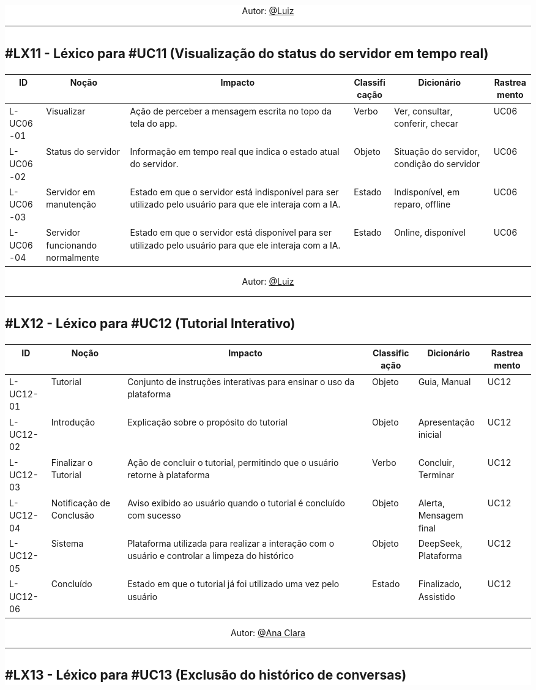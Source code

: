 <div align="center">
    Autor: <a href="https://github.com/Luizfaria1989">@Luiz</a>
</div>

---

<a id="lx11"></a>

## #LX11 - Léxico para #UC11 (Visualização do status do servidor em tempo real)

| ID        | Noção                     | Impacto                                                                                                                                       | Classificação | Dicionário                     | Rastreamento |
| --------- | ------------------------- | --------------------------------------------------------------------------------------------------------------------------------------------- | ------------- | ------------------------------ | ------------ |
| L-UC06-01 | Visualizar                     | Ação de perceber a mensagem escrita no topo da tela do app.                                         | Verbo        | Ver, consultar, conferir, checar                       | UC06         |
| L-UC06-02 | Status do servidor                   | Informação em tempo real que indica o estado atual do servidor. | Objeto        | Situação do servidor, condição do servidor                      | UC06         |
| L-UC06-03 | Servidor em manutenção  | Estado em que o servidor está indisponível para ser utilizado pelo usuário para que ele interaja com a IA.   | Estado         | Indisponível, em reparo, offline              | UC06         |
| L-UC06-04 | Servidor funcionando normalmente      | Estado em que o servidor está disponível para ser utilizado pelo usuário para que ele interaja com a IA.                                                                       | Estado       | Online, disponível           | UC06         |

<div align="center">
    Autor: <a href="https://github.com/Luizfaria1989">@Luiz</a>
</div>

---

<a id="lx12"></a>

## #LX12 - Léxico para #UC12 (Tutorial Interativo)

| ID         | Noção                                            | Impacto                                                                 | Classificação | Dicionário                | Rastreamento |
|------------|--------------------------------------------------|------------------------------------------------------------------------|---------------|---------------------------|--------------|
| L-UC12-01   | Tutorial                                         | Conjunto de instruções interativas para ensinar o uso da plataforma    | Objeto        | Guia, Manual  | UC12          |
| L-UC12-02   | Introdução                                       | Explicação sobre o propósito do tutorial                       | Objeto        | Apresentação inicial      | UC12          |
| L-UC12-03   | Finalizar o Tutorial                          | Ação de concluir o tutorial, permitindo que o usuário retorne à plataforma | Verbo        | Concluir, Terminar        | UC12          |
| L-UC12-04   | Notificação de Conclusão                        | Aviso exibido ao usuário quando o tutorial é concluído com sucesso     | Objeto        | Alerta, Mensagem final    | UC12          |
| L-UC12-05   | Sistema                                    | Plataforma utilizada para realizar a interação com o usuário e controlar a limpeza do histórico | Objeto        | DeepSeek, Plataforma      | UC12          |
| L-UC12-06   | Concluído                                       | Estado em que o tutorial já foi utilizado uma vez pelo usuário                           | Estado       | Finalizado, Assistido        | UC12          |

<div align="center">
    Autor: <a href="https://github.com/anabborges">@Ana Clara</a>
</div>

---

<a id="lx13"></a>

## #LX13 - Léxico para #UC13 (Exclusão do histórico de conversas)

